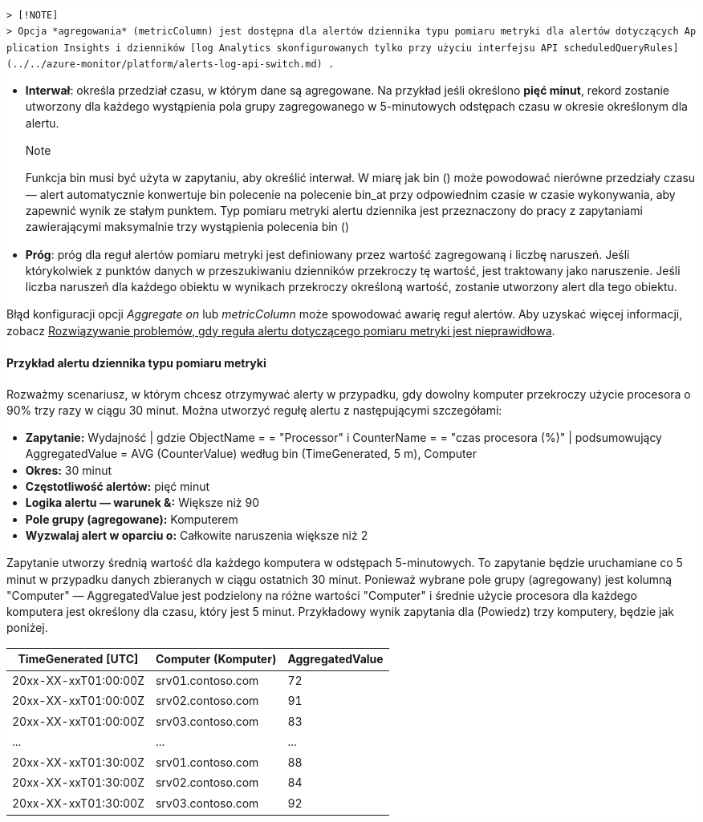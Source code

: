     > [!NOTE]
    > Opcja *agregowania* (metricColumn) jest dostępna dla alertów dziennika typu pomiaru metryki dla alertów dotyczących Application Insights i dzienników [log Analytics skonfigurowanych tylko przy użyciu interfejsu API scheduledQueryRules](../../azure-monitor/platform/alerts-log-api-switch.md) .

- **Interwał**: określa przedział czasu, w którym dane są agregowane.  Na przykład jeśli określono **pięć minut**, rekord zostanie utworzony dla każdego wystąpienia pola grupy zagregowanego w 5-minutowych odstępach czasu w okresie określonym dla alertu.

    > [!NOTE]
    > Funkcja bin musi być użyta w zapytaniu, aby określić interwał. W miarę jak bin () może powodować nierówne przedziały czasu — alert automatycznie konwertuje bin polecenie na polecenie bin_at przy odpowiednim czasie w czasie wykonywania, aby zapewnić wynik ze stałym punktem. Typ pomiaru metryki alertu dziennika jest przeznaczony do pracy z zapytaniami zawierającymi maksymalnie trzy wystąpienia polecenia bin ()
    
- **Próg**: próg dla reguł alertów pomiaru metryki jest definiowany przez wartość zagregowaną i liczbę naruszeń.  Jeśli którykolwiek z punktów danych w przeszukiwaniu dzienników przekroczy tę wartość, jest traktowany jako naruszenie.  Jeśli liczba naruszeń dla każdego obiektu w wynikach przekroczy określoną wartość, zostanie utworzony alert dla tego obiektu.

Błąd konfiguracji opcji *Aggregate on* lub *metricColumn* może spowodować awarię reguł alertów. Aby uzyskać więcej informacji, zobacz [Rozwiązywanie problemów, gdy reguła alertu dotyczącego pomiaru metryki jest nieprawidłowa](alert-log-troubleshoot.md#metric-measurement-alert-rule-is-incorrect).

#### <a name="example-of-metric-measurement-type-log-alert"></a>Przykład alertu dziennika typu pomiaru metryki

Rozważmy scenariusz, w którym chcesz otrzymywać alerty w przypadku, gdy dowolny komputer przekroczy użycie procesora o 90% trzy razy w ciągu 30 minut.  Można utworzyć regułę alertu z następującymi szczegółami:  

- **Zapytanie:** Wydajność | gdzie ObjectName = = "Processor" i CounterName = = "czas procesora (%)" | podsumowujący AggregatedValue = AVG (CounterValue) według bin (TimeGenerated, 5 m), Computer<br>
- **Okres:** 30 minut<br>
- **Częstotliwość alertów:** pięć minut<br>
- **Logika alertu — warunek &:** Większe niż 90<br>
- **Pole grupy (agregowane):** Komputerem
- **Wyzwalaj alert w oparciu o:** Całkowite naruszenia większe niż 2<br>

Zapytanie utworzy średnią wartość dla każdego komputera w odstępach 5-minutowych.  To zapytanie będzie uruchamiane co 5 minut w przypadku danych zbieranych w ciągu ostatnich 30 minut. Ponieważ wybrane pole grupy (agregowany) jest kolumną "Computer" — AggregatedValue jest podzielony na różne wartości "Computer" i średnie użycie procesora dla każdego komputera jest określony dla czasu, który jest 5 minut.  Przykładowy wynik zapytania dla (Powiedz) trzy komputery, będzie jak poniżej.


|TimeGenerated [UTC] |Computer (Komputer)  |AggregatedValue  |
|---------|---------|---------|
|20xx-XX-xxT01:00:00Z     |   srv01.contoso.com      |    72     |
|20xx-XX-xxT01:00:00Z     |   srv02.contoso.com      |    91     |
|20xx-XX-xxT01:00:00Z     |   srv03.contoso.com      |    83     |
|...     |   ...      |    ...     |
|20xx-XX-xxT01:30:00Z     |   srv01.contoso.com      |    88     |
|20xx-XX-xxT01:30:00Z     |   srv02.contoso.com      |    84     |
|20xx-XX-xxT01:30:00Z     |   srv03.contoso.com      |    92     |
